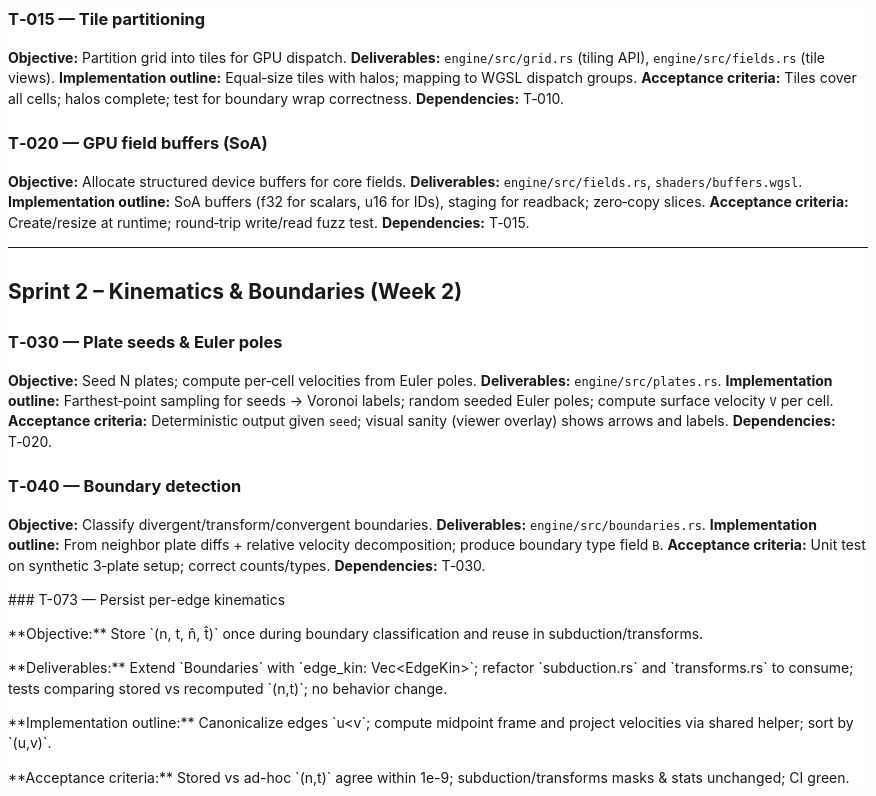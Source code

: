 ### T‑015 — Tile partitioning

**Objective:** Partition grid into tiles for GPU dispatch.
**Deliverables:** `engine/src/grid.rs` (tiling API), `engine/src/fields.rs` (tile views).
**Implementation outline:** Equal‑size tiles with halos; mapping to WGSL dispatch groups.
**Acceptance criteria:** Tiles cover all cells; halos complete; test for boundary wrap correctness.
**Dependencies:** T‑010.

### T‑020 — GPU field buffers (SoA)

**Objective:** Allocate structured device buffers for core fields.
**Deliverables:** `engine/src/fields.rs`, `shaders/buffers.wgsl`.
**Implementation outline:** SoA buffers (f32 for scalars, u16 for IDs), staging for readback; zero‑copy slices.
**Acceptance criteria:** Create/resize at runtime; round‑trip write/read fuzz test.
**Dependencies:** T‑015.

---

## Sprint 2 – Kinematics & Boundaries (Week 2)

### T‑030 — Plate seeds & Euler poles

**Objective:** Seed N plates; compute per‑cell velocities from Euler poles.
**Deliverables:** `engine/src/plates.rs`.
**Implementation outline:** Farthest‑point sampling for seeds → Voronoi labels; random seeded Euler poles; compute surface velocity `V` per cell.
**Acceptance criteria:** Deterministic output given `seed`; visual sanity (viewer overlay) shows arrows and labels.
**Dependencies:** T‑020.

### T‑040 — Boundary detection

**Objective:** Classify divergent/transform/convergent boundaries.
**Deliverables:** `engine/src/boundaries.rs`.
**Implementation outline:** From neighbor plate diffs + relative velocity decomposition; produce boundary type field `B`.
**Acceptance criteria:** Unit test on synthetic 3‑plate setup; correct counts/types.
**Dependencies:** T‑030.

\### T-073 — Persist per-edge kinematics

\*\*Objective:\*\* Store \`(n, t, n̂, t̂)\` once during boundary classification and reuse in subduction/transforms.

\*\*Deliverables:\*\* Extend \`Boundaries\` with \`edge\_kin: Vec\<EdgeKin>\`; refactor \`subduction.rs\` and \`transforms.rs\` to consume; tests comparing stored vs recomputed \`(n,t)\`; no behavior change.

\*\*Implementation outline:\*\* Canonicalize edges \`u\<v\`; compute midpoint frame and project velocities via shared helper; sort by \`(u,v)\`.

\*\*Acceptance criteria:\*\* Stored vs ad-hoc \`(n,t)\` agree within 1e-9; subduction/transforms masks & stats unchanged; CI green.
